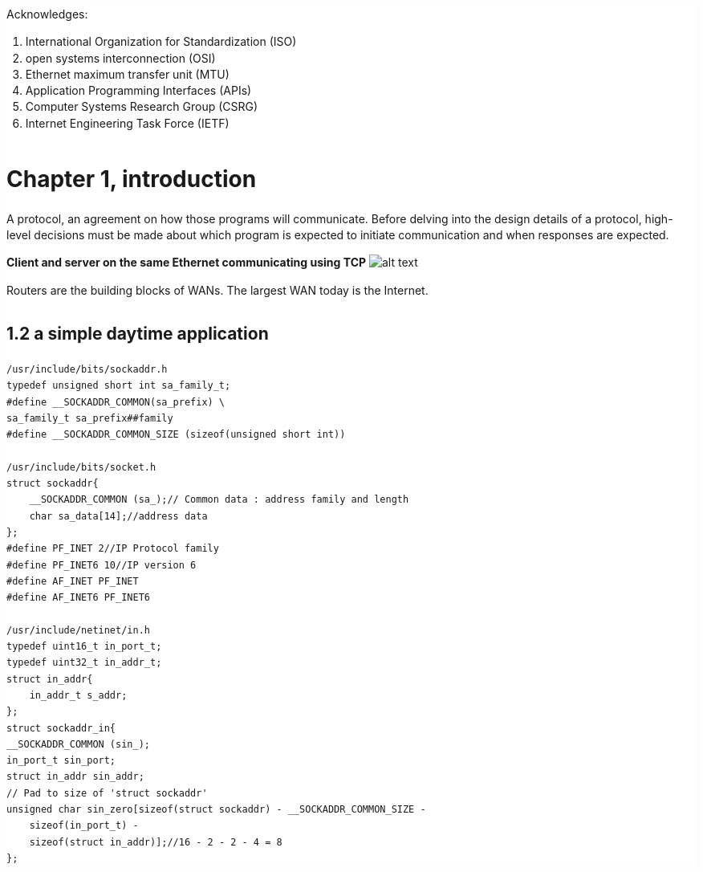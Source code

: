 Acknowledges:

1. International Organization for Standardization (ISO)
2. open systems interconnection (OSI)
3. Ethernet maximum transfer unit (MTU)
4. Application Programming Interfaces (APIs)
5. Computer Systems Research Group (CSRG)
6. Internet Engineering Task Force (IETF)

# Chapter 1, introduction
A protocol, an agreement on how those programs will communicate. Before delving into the design details of a protocol, high-level decisions must be made about which program is expected to initiate communication and when responses are expected.

**Client and server on the same Ethernet communicating using TCP**
![alt text](http://7xp1jz.com1.z0.glb.clouddn.com/unpv1/1/01fig03.gif "cs communicate layer")

Routers are the building blocks of WANs. The largest WAN today is the Internet.

## 1.2 a simple daytime application

    /usr/include/bits/sockaddr.h
    typedef unsigned short int sa_family_t;
    #define __SOCKADDR_COMMON(sa_prefix) \
    sa_family_t sa_prefix##family
	#define __SOCKADDR_COMMON_SIZE (sizeof(unsigned short int))

	/usr/include/bits/socket.h
	struct sockaddr{
		__SOCKADDR_COMMON (sa_);// Common data : address family and length
		char sa_data[14];//address data
	};
	#define PF_INET 2//IP Protocol family
	#define PF_INET6 10//IP version 6
	#define AF_INET PF_INET
	#define AF_INET6 PF_INET6

    /usr/include/netinet/in.h
	typedef uint16_t in_port_t;
	typedef uint32_t in_addr_t;
	struct in_addr{
		in_addr_t s_addr;
	};
    struct sockaddr_in{
    __SOCKADDR_COMMON (sin_);
    in_port_t sin_port;
    struct in_addr sin_addr;    
    // Pad to size of 'struct sockaddr'
    unsigned char sin_zero[sizeof(struct sockaddr) - __SOCKADDR_COMMON_SIZE -
    	sizeof(in_port_t) -
    	sizeof(struct in_addr)];//16 - 2 - 2 - 4 = 8
    };
